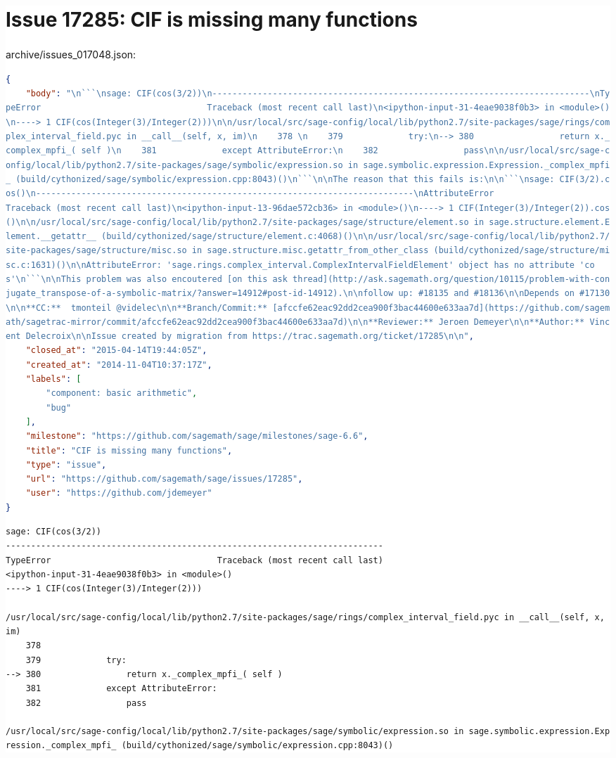 # Issue 17285: CIF is missing many functions

archive/issues_017048.json:
```json
{
    "body": "\n```\nsage: CIF(cos(3/2))\n---------------------------------------------------------------------------\nTypeError                                 Traceback (most recent call last)\n<ipython-input-31-4eae9038f0b3> in <module>()\n----> 1 CIF(cos(Integer(3)/Integer(2)))\n\n/usr/local/src/sage-config/local/lib/python2.7/site-packages/sage/rings/complex_interval_field.pyc in __call__(self, x, im)\n    378 \n    379             try:\n--> 380                 return x._complex_mpfi_( self )\n    381             except AttributeError:\n    382                 pass\n\n/usr/local/src/sage-config/local/lib/python2.7/site-packages/sage/symbolic/expression.so in sage.symbolic.expression.Expression._complex_mpfi_ (build/cythonized/sage/symbolic/expression.cpp:8043)()\n```\n\nThe reason that this fails is:\n\n```\nsage: CIF(3/2).cos()\n---------------------------------------------------------------------------\nAttributeError                            Traceback (most recent call last)\n<ipython-input-13-96dae572cb36> in <module>()\n----> 1 CIF(Integer(3)/Integer(2)).cos()\n\n/usr/local/src/sage-config/local/lib/python2.7/site-packages/sage/structure/element.so in sage.structure.element.Element.__getattr__ (build/cythonized/sage/structure/element.c:4068)()\n\n/usr/local/src/sage-config/local/lib/python2.7/site-packages/sage/structure/misc.so in sage.structure.misc.getattr_from_other_class (build/cythonized/sage/structure/misc.c:1631)()\n\nAttributeError: 'sage.rings.complex_interval.ComplexIntervalFieldElement' object has no attribute 'cos'\n```\n\nThis problem was also encoutered [on this ask thread](http://ask.sagemath.org/question/10115/problem-with-conjugate_transpose-of-a-symbolic-matrix/?answer=14912#post-id-14912).\n\nfollow up: #18135 and #18136\n\nDepends on #17130\n\n**CC:**  tmonteil @videlec\n\n**Branch/Commit:** [afccfe62eac92dd2cea900f3bac44600e633aa7d](https://github.com/sagemath/sagetrac-mirror/commit/afccfe62eac92dd2cea900f3bac44600e633aa7d)\n\n**Reviewer:** Jeroen Demeyer\n\n**Author:** Vincent Delecroix\n\nIssue created by migration from https://trac.sagemath.org/ticket/17285\n\n",
    "closed_at": "2015-04-14T19:44:05Z",
    "created_at": "2014-11-04T10:37:17Z",
    "labels": [
        "component: basic arithmetic",
        "bug"
    ],
    "milestone": "https://github.com/sagemath/sage/milestones/sage-6.6",
    "title": "CIF is missing many functions",
    "type": "issue",
    "url": "https://github.com/sagemath/sage/issues/17285",
    "user": "https://github.com/jdemeyer"
}
```

```
sage: CIF(cos(3/2))
---------------------------------------------------------------------------
TypeError                                 Traceback (most recent call last)
<ipython-input-31-4eae9038f0b3> in <module>()
----> 1 CIF(cos(Integer(3)/Integer(2)))

/usr/local/src/sage-config/local/lib/python2.7/site-packages/sage/rings/complex_interval_field.pyc in __call__(self, x, im)
    378 
    379             try:
--> 380                 return x._complex_mpfi_( self )
    381             except AttributeError:
    382                 pass

/usr/local/src/sage-config/local/lib/python2.7/site-packages/sage/symbolic/expression.so in sage.symbolic.expression.Expression._complex_mpfi_ (build/cythonized/sage/symbolic/expression.cpp:8043)()
```
